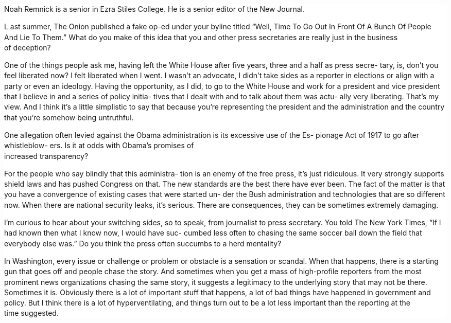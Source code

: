 Noah Remnick is a senior in Ezra Stiles College. 
He is a senior editor of the New Journal.

L
ast summer, The Onion published a fake op-ed 
under your byline titled “Well, Time To Go Out 
In Front Of A Bunch Of People And Lie To Them.” 
What do you make of this idea that you and other 
press secretaries are really just in the business  
of deception?

One of the things people ask me, having left the White 
House after five years, three and a half as press secre-
tary, is, don’t you feel liberated now? I felt liberated 
when I went. I wasn’t an advocate, I didn’t take sides 
as a reporter in elections or align with a party or even 
an ideology. Having the opportunity, as I did, to go to 
the White House and work for a president and vice 
president that I believe in and a series of policy initia-
tives that I dealt with and to talk about them was actu-
ally very liberating. That’s my view. And I think it’s a 
little simplistic to say that because you’re representing 
the president and the administration and the country 
that you’re somehow being untruthful.


One allegation often levied against the Obama 
administration is its excessive use of the Es-
pionage Act of 1917 to go after whistleblow-
ers. Is it at odds with Obama’s promises of  
increased transparency?

For the people who say blindly that this administra-
tion is an enemy of the free press, it’s just ridiculous. 
It very strongly supports shield laws and has pushed 
Congress on that. The new standards are the best there 
have ever been. The fact of the matter is that you have 
a convergence of existing cases that were started un-
der the Bush administration and technologies that are 
so different now. When there are national security 
leaks, it’s serious. There are consequences, they can be 
sometimes extremely damaging.

I’m curious to hear about your switching sides, so 
to speak, from journalist to press secretary. You 
told The New York Times, “If I had known then 
what I know now, I would have suc-
cumbed less often to chasing the 
same soccer ball down the field that 
everybody else was.” Do you think 
the press often succumbs to a herd 
mentality?

In Washington, every issue or challenge 
or problem or obstacle is a sensation 
or scandal. When that happens, there is 
a starting gun that goes off and people 
chase the story. And sometimes when you 
get a mass of high-profile reporters from the 
most prominent news organizations chasing 
the same story, it suggests a legitimacy to the underlying 
story that may not be there. Sometimes it is. Obviously 
there is a lot of important stuff that happens, a lot of bad 
things have happened in government and policy. But I 
think there is a lot of hyperventilating, and things turn 
out to be a lot less important than the reporting at the  
time suggested.